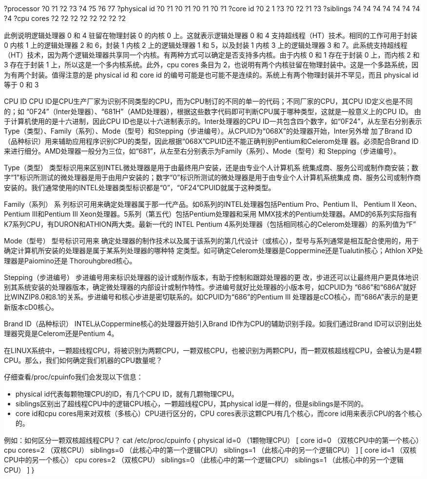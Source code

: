
?processor ?0 ?1 ?2 ?3 ?4 ?5 ?6 ?7
?physical id ?0 ?1 ?0 ?1 ?0 ?1 ?0 ?1
?core id ?0 2 1 ?3 ?0 ?2 ?1 ?3
?siblings ?4 ?4 ?4 ?4 ?4 ?4 ?4 ?4
?cpu cores ?2 ?2 ?2 ?2 ?2 ?2 ?2 ?2

此例说明逻辑处理器 0 和 4 驻留在物理封装 0 的内核 0 上。这就表示逻辑处理器 0 和 4 支持超线程（HT）技术。相同的工作可用于封装 0 内核 1 上的逻辑处理器 2 和 6，封装 1 内核 2 上的逻辑处理器 1 和 5，以及封装 1 内核 3 上的逻辑处理器 3 和 7。此系统支持超线程（HT）技术，因为两个逻辑处理器共享同一个内核。有两种方式可以确定是否支持多内核。由于内核 0 和 1 存在于封装 0 上，而内核 2 和 3 存在于封装 1 上，所以这是一个多内核系统。此外，cpu cores 条目为 2，也说明有两个内核驻留在物理封装中。这是一个多路系统，因为有两个封装。值得注意的是 physical id 和 core id 的编号可能是也可能不是连续的。系统上有两个物理封装并不罕见，而且 physical id 等于 0 和 3

CPU ID
CPU ID是CPU生产厂家为识别不同类型的CPU，而为CPU制订的不同的单一的代码；不同厂家的CPU，其CPU ID定义也是不同的；如 “0F24”（Inter处理器）、“681H”（AMD处理器），根据这些数字代码即可判断CPU属于哪种类型，这就是一般意义上的CPU ID。 由于计算机使用的是十六进制，因此CPU ID也是以十六进制表示的。Inter处理器的CPU ID一共包含四个数字，如“0F24”，从左至右分别表示 Type（类型）、Family（系列）、Mode（型号）和Stepping（步进编号）。从CPUID为“068X”的处理器开始，Inter另外增 加了Brand ID（品种标识）用来辅助应用程序识别CPU的类型，因此根据“068X”CPUID还不能正确判别Pentium和Celerom处理 器。必须配合Brand ID来进行细分。AMD处理器一般分为三位，如“681”，从左至右分别表示为Family（系列）、Mode（型号）和 Stepping（步进编号）。

Type（类型） 
类型标识用来区别INTEL微处理器是用于由最终用户安装，还是由专业个人计算机系 统集成商、服务公司或制作商安装；数字“1”标识所测试的微处理器是用于由用户安装的；数字“0”标识所测试的微处理器是用于由专业个人计算机系统集成 商、服务公司或制作商安装的。我们通常使用的INTEL处理器类型标识都是“0”，“0F24”CPUID就属于这种类型。

Family（系列） 
系 列标识可用来确定处理器属于那一代产品。如6系列的INTEL处理器包括Pentium Pro、Pentium II、 Pentium II Xeon、Pentium III和Pentium III Xeon处理器。5系列（第五代）包括Pentium处理器和采用 MMX技术的Pentium处理器。AMD的6系列实际指有K7系列CPU，有DURON和ATHION两大类。最新一代的 INTEL Pentium 4系列处理器（包括相同核心的Celerom处理器）的系列值为“F”

Mode（型号） 
型号标识可用来 确定处理器的制作技术以及属于该系列的第几代设计（或核心），型号与系列通常是相互配合使用的，用于确定计算机所安装的处理器是属于某系列处理器的哪种特 定类型。如可确定Celerom处理器是Coppermine还是Tualutin核心；Athlon XP处理器是Paiomino还是 Thorouhgbred核心。

Stepping（步进编号） 
步进编号用来标识处理器的设计或制作版本，有助于控制和跟踪处理器的更 改，步进还可以让最终用户更具体地识别其系统安装的处理器版本，确定微处理器的内部设计或制作特性。步进编号就好比处理器的小版本号，如CPUID为 “686”和“686A”就好比WINZIP8.0和8.1的关系。步进编号和核心步进是密切联系的。如CPUID为“686”的Pentium III 处理器是cCO核心，而“686A”表示的是更新版本cD0核心。

Brand ID（品种标识） 
INTEL从Coppermine核心的处理器开始引入Brand ID作为CPU的辅助识别手段。如我们通过Brand ID可以识别出处理器究竟是Celerom还是Pentium 4。
 
在LINUX系统中，一颗超线程CPU，将被识别为两颗CPU，一颗双核CPU，也被识别为两颗CPU，而一颗双核超线程CPU，会被认为是4颗CPU。那么，我们如何确定我们机器的CPU数量呢？

仔细查看/proc/cpuinfo我们会发现以下信息：
- physical id代表每颗物理CPU的ID，有几个CPU ID，就有几颗物理CPU。
- siblings区别出了超线程CPU中的逻辑CPU核心，一颗超线程CPU，其physical id是一样的，但是siblings是不同的。
- core id和cpu cores用来对双核（多核心）CPU进行区分的，CPU cores表示这颗CPU有几个核心，而core id用来表示CPU的各个核心的。

例如：如何区分一颗双核超线程CPU？
cat /etc/proc/cpuinfo
{
physical id=0  （1颗物理CPU）
  [
  core id=0    （双核CPU中的第一个核心）
  cpu cores=2  （双核CPU）
    siblings=0 （此核心中的第一个逻辑CPU）
    siblings=1 （此核心中的另一个逻辑CPU）
  ]
  [
  core id=1    （双核CPU中的另一个核心）
  cpu cores=2  （双核CPU）
    siblings=0 （此核心中的第一个逻辑CPU）
    siblings=1 （此核心中的另一个逻辑CPU）
  ]
}
